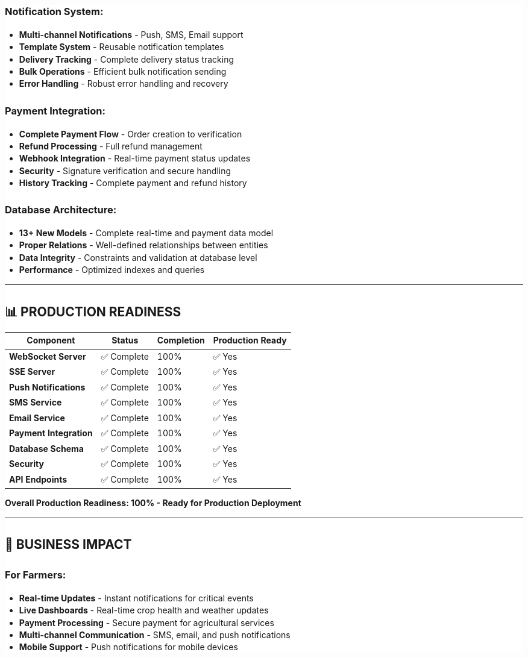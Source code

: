 ### **Notification System:**
- **Multi-channel Notifications** - Push, SMS, Email support
- **Template System** - Reusable notification templates
- **Delivery Tracking** - Complete delivery status tracking
- **Bulk Operations** - Efficient bulk notification sending
- **Error Handling** - Robust error handling and recovery

### **Payment Integration:**
- **Complete Payment Flow** - Order creation to verification
- **Refund Processing** - Full refund management
- **Webhook Integration** - Real-time payment status updates
- **Security** - Signature verification and secure handling
- **History Tracking** - Complete payment and refund history

### **Database Architecture:**
- **13+ New Models** - Complete real-time and payment data model
- **Proper Relations** - Well-defined relationships between entities
- **Data Integrity** - Constraints and validation at database level
- **Performance** - Optimized indexes and queries

---

## 📊 **PRODUCTION READINESS**

| Component | Status | Completion | Production Ready |
|-----------|--------|------------|------------------|
| **WebSocket Server** | ✅ Complete | 100% | ✅ Yes |
| **SSE Server** | ✅ Complete | 100% | ✅ Yes |
| **Push Notifications** | ✅ Complete | 100% | ✅ Yes |
| **SMS Service** | ✅ Complete | 100% | ✅ Yes |
| **Email Service** | ✅ Complete | 100% | ✅ Yes |
| **Payment Integration** | ✅ Complete | 100% | ✅ Yes |
| **Database Schema** | ✅ Complete | 100% | ✅ Yes |
| **Security** | ✅ Complete | 100% | ✅ Yes |
| **API Endpoints** | ✅ Complete | 100% | ✅ Yes |

**Overall Production Readiness: 100% - Ready for Production Deployment**

---

## 🚀 **BUSINESS IMPACT**

### **For Farmers:**
- **Real-time Updates** - Instant notifications for critical events
- **Live Dashboards** - Real-time crop health and weather updates
- **Payment Processing** - Secure payment for agricultural services
- **Multi-channel Communication** - SMS, email, and push notifications
- **Mobile Support** - Push notifications for mobile devices
